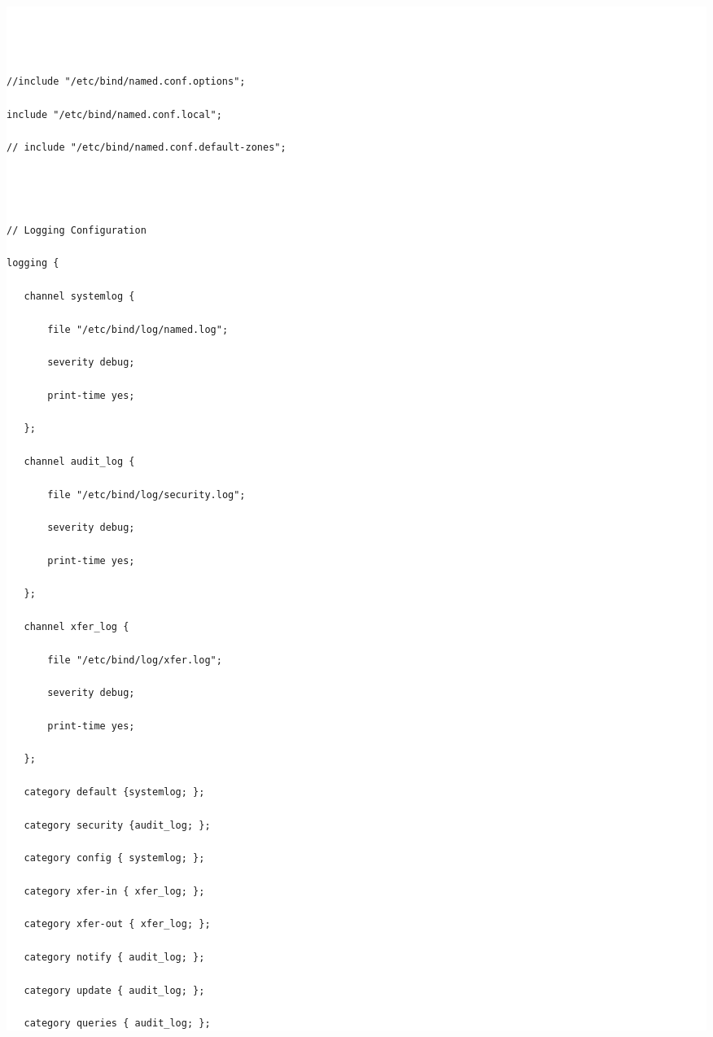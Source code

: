 ```

  
  

//include "/etc/bind/named.conf.options";

include "/etc/bind/named.conf.local";

// include "/etc/bind/named.conf.default-zones";

  
  

// Logging Configuration

logging {

   channel systemlog {

       file "/etc/bind/log/named.log";

       severity debug;

       print-time yes;

   };

   channel audit_log {

       file "/etc/bind/log/security.log";

       severity debug;

       print-time yes;

   };

   channel xfer_log {

       file "/etc/bind/log/xfer.log";

       severity debug;

       print-time yes;

   };

   category default {systemlog; };

   category security {audit_log; };

   category config { systemlog; };

   category xfer-in { xfer_log; };

   category xfer-out { xfer_log; };

   category notify { audit_log; };

   category update { audit_log; };

   category queries { audit_log; };

```